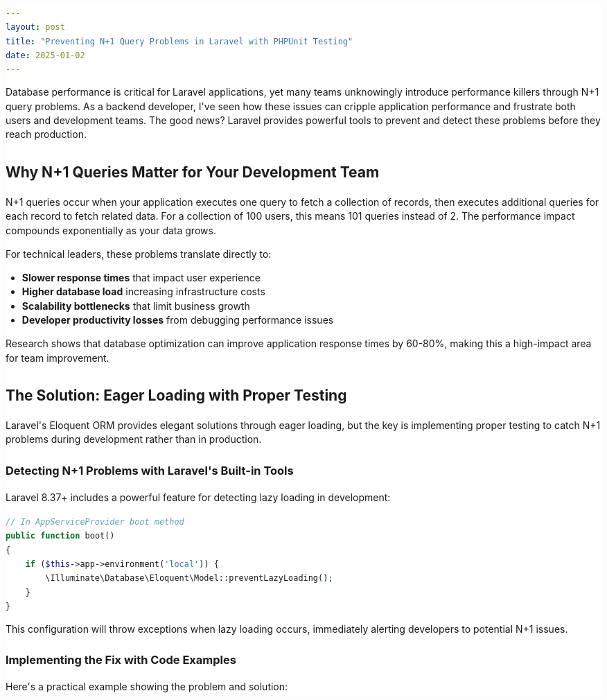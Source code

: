 ```yaml
---
layout: post
title: "Preventing N+1 Query Problems in Laravel with PHPUnit Testing"
date: 2025-01-02
---
```


Database performance is critical for Laravel applications, yet many teams unknowingly introduce performance killers through N+1 query problems. As a backend developer, I've seen how these issues can cripple application performance and frustrate both users and development teams. The good news? Laravel provides powerful tools to prevent and detect these problems before they reach production.

## Why N+1 Queries Matter for Your Development Team

N+1 queries occur when your application executes one query to fetch a collection of records, then executes additional queries for each record to fetch related data. For a collection of 100 users, this means 101 queries instead of 2. The performance impact compounds exponentially as your data grows.

For technical leaders, these problems translate directly to:
- **Slower response times** that impact user experience
- **Higher database load** increasing infrastructure costs  
- **Scalability bottlenecks** that limit business growth
- **Developer productivity losses** from debugging performance issues

Research shows that database optimization can improve application response times by 60-80%, making this a high-impact area for team improvement.

## The Solution: Eager Loading with Proper Testing

Laravel's Eloquent ORM provides elegant solutions through eager loading, but the key is implementing proper testing to catch N+1 problems during development rather than in production.

### Detecting N+1 Problems with Laravel's Built-in Tools

Laravel 8.37+ includes a powerful feature for detecting lazy loading in development:

```php
// In AppServiceProvider boot method
public function boot()
{
    if ($this->app->environment('local')) {
        \Illuminate\Database\Eloquent\Model::preventLazyLoading();
    }
}
```

This configuration will throw exceptions when lazy loading occurs, immediately alerting developers to potential N+1 issues.

### Implementing the Fix with Code Examples

Here's a practical example showing the problem and solution:
